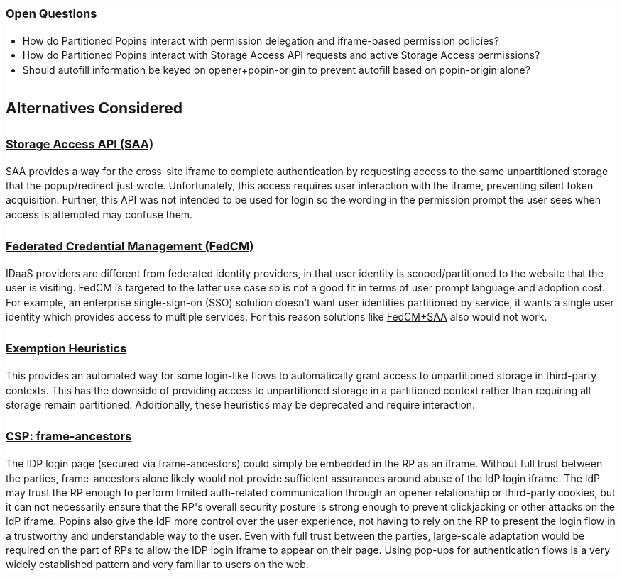 ### Open Questions

* How do Partitioned Popins interact with permission delegation and iframe-based permission policies?
* How do Partitioned Popins interact with Storage Access API requests and active Storage Access permissions?
* Should autofill information be keyed on opener+popin-origin to prevent autofill based on popin-origin alone?

## Alternatives Considered

### [Storage Access API (SAA)](https://privacycg.github.io/storage-access/)

SAA provides a way for the cross-site iframe to complete authentication by requesting access to the same unpartitioned storage that the popup/redirect just wrote.
Unfortunately, this access requires user interaction with the iframe, preventing silent token acquisition.
Further, this API was not intended to be used for login so the wording in the permission prompt the user sees when access is attempted may confuse them.

### [Federated Credential Management (FedCM)](https://fedidcg.github.io/FedCM/)

IDaaS providers are different from federated identity providers, in that user identity is scoped/partitioned to the website that the user is visiting.
FedCM is targeted to the latter use case so is not a good fit in terms of user prompt language and adoption cost.
For example, an enterprise single-sign-on (SSO) solution doesn’t want user identities partitioned by service, it wants a single user identity which provides access to multiple services.
For this reason solutions like [FedCM+SAA](https://github.com/explainers-by-googlers/storage-access-for-fedcm) also would not work.

### [Exemption Heuristics](https://github.com/amaliev/3pcd-exemption-heuristics/blob/main/explainer.md)

This provides an automated way for some login-like flows to automatically grant access to unpartitioned storage in third-party contexts.
This has the downside of providing access to unpartitioned storage in a partitioned context rather than requiring all storage remain partitioned.
Additionally, these heuristics may be deprecated and require interaction.

### [CSP: frame-ancestors](https://developer.mozilla.org/en-US/docs/Web/HTTP/Headers/Content-Security-Policy/frame-ancestors)

The IDP login page (secured via frame-ancestors) could simply be embedded in the RP as an iframe.
Without full trust between the parties, frame-ancestors alone likely would not provide sufficient assurances around abuse of the IdP login iframe. The IdP may trust the RP enough to perform limited auth-related communication through an opener relationship or third-party cookies, but it can not necessarily ensure that the RP's overall security posture is strong enough to prevent clickjacking or other attacks on the IdP iframe. Popins also give the IdP more control over the user experience, not having to rely on the RP to present the login flow in a trustworthy and understandable way to the user.
Even with full trust between the parties, large-scale adaptation would be required on the part of RPs to allow the IDP login iframe to appear on their page. Using pop-ups for authentication flows is a very widely established pattern and very familiar to users on the web.
